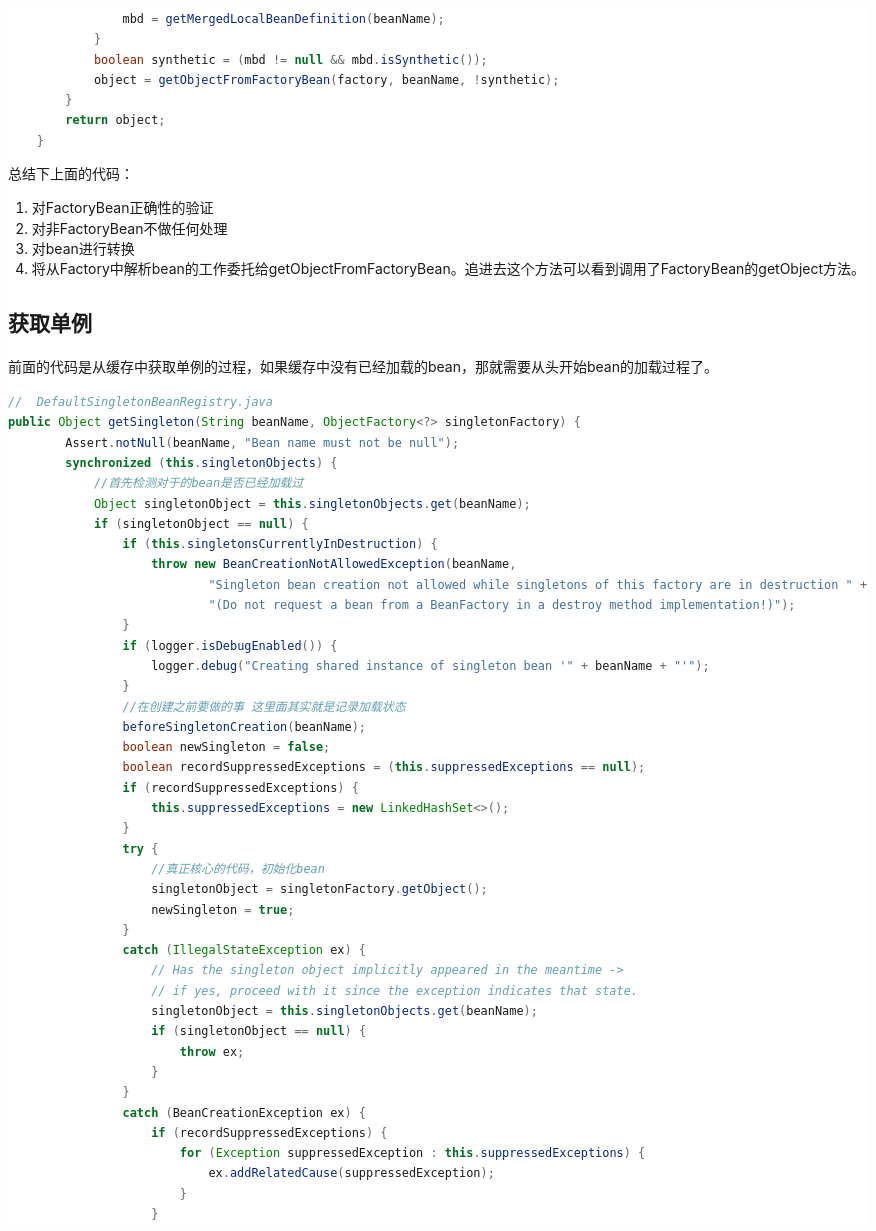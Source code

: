 ```java
				mbd = getMergedLocalBeanDefinition(beanName);
			}
			boolean synthetic = (mbd != null && mbd.isSynthetic());
			object = getObjectFromFactoryBean(factory, beanName, !synthetic);
		}
		return object;
	}
```

总结下上面的代码：

1. 对FactoryBean正确性的验证
2. 对非FactoryBean不做任何处理
3. 对bean进行转换
4. 将从Factory中解析bean的工作委托给getObjectFromFactoryBean。追进去这个方法可以看到调用了FactoryBean的getObject方法。

## 获取单例

前面的代码是从缓存中获取单例的过程，如果缓存中没有已经加载的bean，那就需要从头开始bean的加载过程了。

```java
//	DefaultSingletonBeanRegistry.java
public Object getSingleton(String beanName, ObjectFactory<?> singletonFactory) {
		Assert.notNull(beanName, "Bean name must not be null");
		synchronized (this.singletonObjects) {
            //首先检测对于的bean是否已经加载过
			Object singletonObject = this.singletonObjects.get(beanName);
			if (singletonObject == null) {
				if (this.singletonsCurrentlyInDestruction) {
					throw new BeanCreationNotAllowedException(beanName,
							"Singleton bean creation not allowed while singletons of this factory are in destruction " +
							"(Do not request a bean from a BeanFactory in a destroy method implementation!)");
				}
				if (logger.isDebugEnabled()) {
					logger.debug("Creating shared instance of singleton bean '" + beanName + "'");
				}
                //在创建之前要做的事 这里面其实就是记录加载状态
				beforeSingletonCreation(beanName);
				boolean newSingleton = false;
				boolean recordSuppressedExceptions = (this.suppressedExceptions == null);
				if (recordSuppressedExceptions) {
					this.suppressedExceptions = new LinkedHashSet<>();
				}
				try {
                    //真正核心的代码，初始化bean
					singletonObject = singletonFactory.getObject();
					newSingleton = true;
				}
				catch (IllegalStateException ex) {
					// Has the singleton object implicitly appeared in the meantime ->
					// if yes, proceed with it since the exception indicates that state.
					singletonObject = this.singletonObjects.get(beanName);
					if (singletonObject == null) {
						throw ex;
					}
				}
				catch (BeanCreationException ex) {
					if (recordSuppressedExceptions) {
						for (Exception suppressedException : this.suppressedExceptions) {
							ex.addRelatedCause(suppressedException);
						}
					}
```